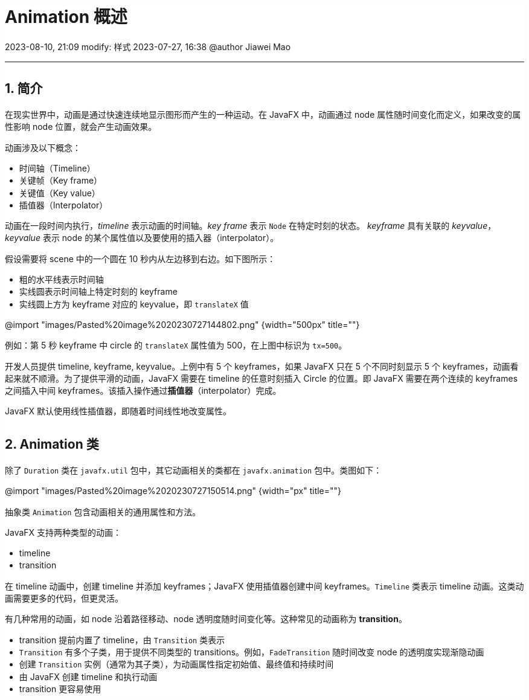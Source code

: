 # Animation 概述

2023-08-10, 21:09
modify: 样式
2023-07-27, 16:38
@author Jiawei Mao
****
## 1. 简介

在现实世界中，动画是通过快速连续地显示图形而产生的一种运动。在 JavaFX 中，动画通过 node 属性随时间变化而定义，如果改变的属性影响 node 位置，就会产生动画效果。

动画涉及以下概念：

- 时间轴（Timeline）
- 关键帧（Key frame）
- 关键值（Key value）
- 插值器（Interpolator）

动画在一段时间内执行，*timeline* 表示动画的时间轴。*key frame* 表示 `Node` 在特定时刻的状态。 *keyframe* 具有关联的 *keyvalue*，*keyvalue*  表示 node 的某个属性值以及要使用的插入器（interpolator）。

假设需要将 scene 中的一个圆在 10 秒内从左边移到右边。如下图所示：

- 粗的水平线表示时间轴
- 实线圆表示时间轴上特定时刻的 keyframe
- 实线圆上方为 keyframe 对应的 keyvalue，即 `translateX` 值

@import "images/Pasted%20image%2020230727144802.png" {width="500px" title=""}

例如：第 5 秒 keyframe 中 circle 的 `translateX` 属性值为 500，在上图中标识为 `tx=500`。

开发人员提供 timeline, keyframe, keyvalue。上例中有 5 个 keyframes，如果 JavaFX 只在 5 个不同时刻显示 5 个 keyframes，动画看起来就不顺滑。为了提供平滑的动画，JavaFX 需要在 timeline 的任意时刻插入 Circle 的位置。即 JavaFX 需要在两个连续的 keyframes 之间插入中间 keyframes。该插入操作通过**插值器**（interpolator）完成。

JavaFX 默认使用线性插值器，即随着时间线性地改变属性。

## 2. Animation 类

除了 `Duration` 类在 `javafx.util` 包中，其它动画相关的类都在 `javafx.animation` 包中。类图如下：

@import "images/Pasted%20image%2020230727150514.png" {width="px" title=""}

抽象类 `Animation` 包含动画相关的通用属性和方法。

JavaFX 支持两种类型的动画：

- timeline
- transition

在 timeline 动画中，创建 timeline 并添加 keyframes；JavaFX 使用插值器创建中间 keyframes。`Timeline` 类表示 timeline 动画。这类动画需要更多的代码，但更灵活。

有几种常用的动画，如 node 沿着路径移动、node 透明度随时间变化等。这种常见的动画称为 **transition**。

- transition 提前内置了 timeline，由 `Transition` 类表示
- `Transition` 有多个子类，用于提供不同类型的 transitions。例如，`FadeTransition` 随时间改变 node 的透明度实现渐隐动画
- 创建 `Transition` 实例（通常为其子类），为动画属性指定初始值、最终值和持续时间
- 由 JavaFX 创建 timeline 和执行动画
- transition 更容易使用
